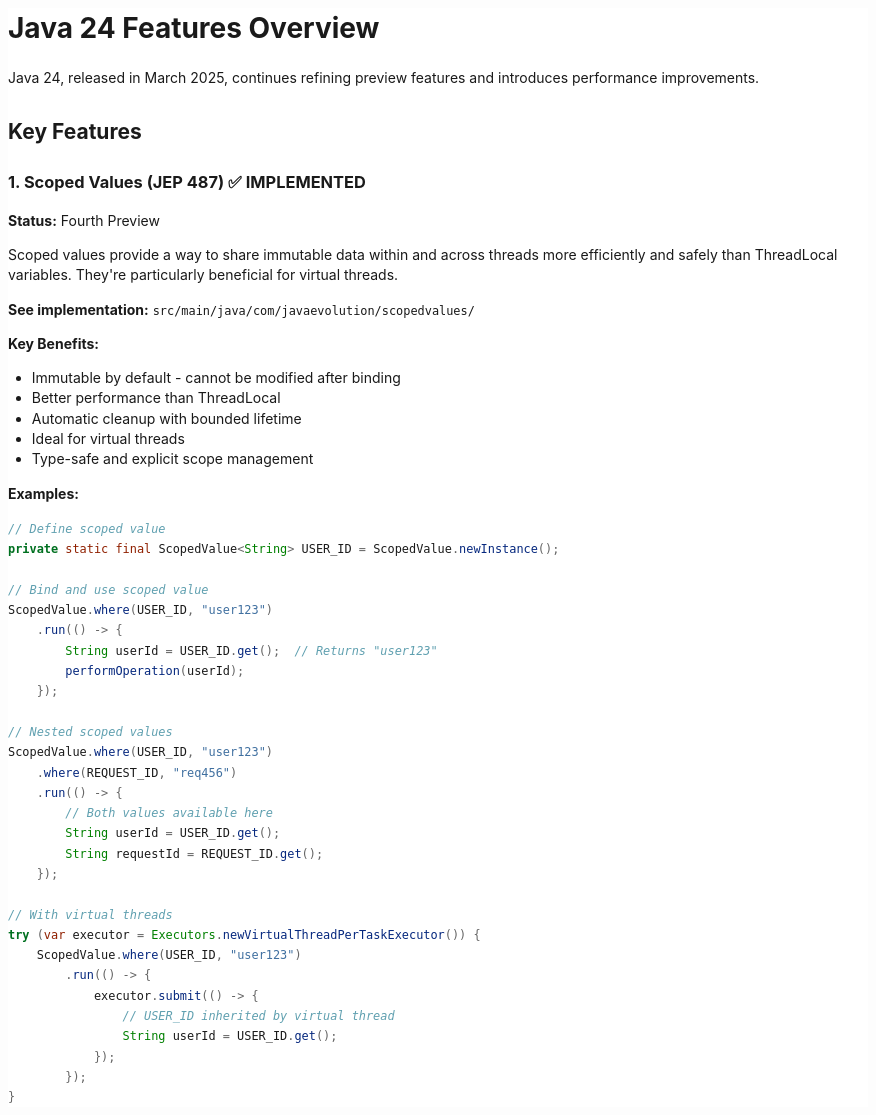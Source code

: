 # Java 24 Features Overview

Java 24, released in March 2025, continues refining preview features and introduces performance improvements.

## Key Features

### 1. Scoped Values (JEP 487) ✅ IMPLEMENTED

**Status:** Fourth Preview

Scoped values provide a way to share immutable data within and across threads more efficiently and safely than ThreadLocal variables. They're particularly beneficial for virtual threads.

**See implementation:** `src/main/java/com/javaevolution/scopedvalues/`

**Key Benefits:**
- Immutable by default - cannot be modified after binding
- Better performance than ThreadLocal
- Automatic cleanup with bounded lifetime
- Ideal for virtual threads
- Type-safe and explicit scope management

**Examples:**

```java
// Define scoped value
private static final ScopedValue<String> USER_ID = ScopedValue.newInstance();

// Bind and use scoped value
ScopedValue.where(USER_ID, "user123")
    .run(() -> {
        String userId = USER_ID.get();  // Returns "user123"
        performOperation(userId);
    });

// Nested scoped values
ScopedValue.where(USER_ID, "user123")
    .where(REQUEST_ID, "req456")
    .run(() -> {
        // Both values available here
        String userId = USER_ID.get();
        String requestId = REQUEST_ID.get();
    });

// With virtual threads
try (var executor = Executors.newVirtualThreadPerTaskExecutor()) {
    ScopedValue.where(USER_ID, "user123")
        .run(() -> {
            executor.submit(() -> {
                // USER_ID inherited by virtual thread
                String userId = USER_ID.get();
            });
        });
}
```

